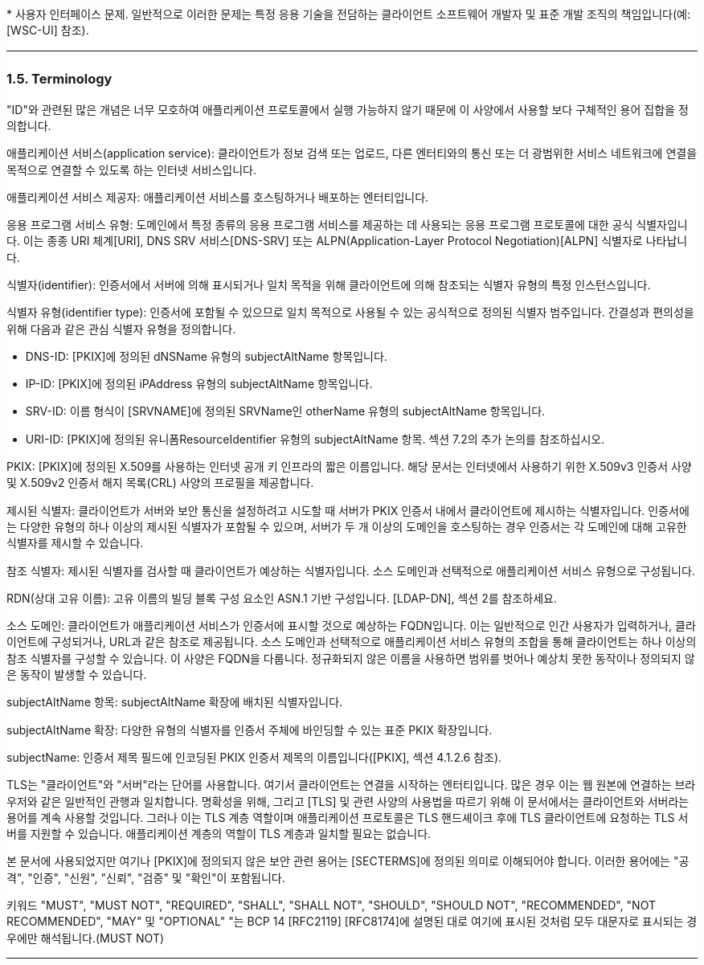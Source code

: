 \* 사용자 인터페이스 문제. 일반적으로 이러한 문제는 특정 응용 기술을 전담하는 클라이언트 소프트웨어 개발자 및 표준 개발 조직의 책임입니다\(예: \[WSC-UI\] 참조\).

---
### **1.5.  Terminology**

"ID"와 관련된 많은 개념은 너무 모호하여 애플리케이션 프로토콜에서 실행 가능하지 않기 때문에 이 사양에서 사용할 보다 구체적인 용어 집합을 정의합니다.

애플리케이션 서비스\(application service\): 클라이언트가 정보 검색 또는 업로드, 다른 엔터티와의 통신 또는 더 광범위한 서비스 네트워크에 연결을 목적으로 연결할 수 있도록 하는 인터넷 서비스입니다.

애플리케이션 서비스 제공자: 애플리케이션 서비스를 호스팅하거나 배포하는 엔터티입니다.

응용 프로그램 서비스 유형: 도메인에서 특정 종류의 응용 프로그램 서비스를 제공하는 데 사용되는 응용 프로그램 프로토콜에 대한 공식 식별자입니다. 이는 종종 URI 체계\[URI\], DNS SRV 서비스\[DNS-SRV\] 또는 ALPN\(Application-Layer Protocol Negotiation\)\[ALPN\] 식별자로 나타납니다.

식별자\(identifier\): 인증서에서 서버에 의해 표시되거나 일치 목적을 위해 클라이언트에 의해 참조되는 식별자 유형의 특정 인스턴스입니다.

식별자 유형\(identifier type\): 인증서에 포함될 수 있으므로 일치 목적으로 사용될 수 있는 공식적으로 정의된 식별자 범주입니다. 간결성과 편의성을 위해 다음과 같은 관심 식별자 유형을 정의합니다.

- DNS-ID: \[PKIX\]에 정의된 dNSName 유형의 subjectAltName 항목입니다.

- IP-ID: \[PKIX\]에 정의된 iPAddress 유형의 subjectAltName 항목입니다.

- SRV-ID: 이름 형식이 \[SRVNAME\]에 정의된 SRVName인 otherName 유형의 subjectAltName 항목입니다.

- URI-ID: \[PKIX\]에 정의된 유니폼ResourceIdentifier 유형의 subjectAltName 항목. 섹션 7.2의 추가 논의를 참조하십시오.

PKIX: \[PKIX\]에 정의된 X.509를 사용하는 인터넷 공개 키 인프라의 짧은 이름입니다. 해당 문서는 인터넷에서 사용하기 위한 X.509v3 인증서 사양 및 X.509v2 인증서 해지 목록\(CRL\) 사양의 프로필을 제공합니다.

제시된 식별자: 클라이언트가 서버와 보안 통신을 설정하려고 시도할 때 서버가 PKIX 인증서 내에서 클라이언트에 제시하는 식별자입니다. 인증서에는 다양한 유형의 하나 이상의 제시된 식별자가 포함될 수 있으며, 서버가 두 개 이상의 도메인을 호스팅하는 경우 인증서는 각 도메인에 대해 고유한 식별자를 제시할 수 있습니다.

참조 식별자: 제시된 식별자를 검사할 때 클라이언트가 예상하는 식별자입니다. 소스 도메인과 선택적으로 애플리케이션 서비스 유형으로 구성됩니다.

RDN\(상대 고유 이름\): 고유 이름의 빌딩 블록 구성 요소인 ASN.1 기반 구성입니다. \[LDAP-DN\], 섹션 2를 참조하세요.

소스 도메인: 클라이언트가 애플리케이션 서비스가 인증서에 표시할 것으로 예상하는 FQDN입니다. 이는 일반적으로 인간 사용자가 입력하거나, 클라이언트에 구성되거나, URL과 같은 참조로 제공됩니다. 소스 도메인과 선택적으로 애플리케이션 서비스 유형의 조합을 통해 클라이언트는 하나 이상의 참조 식별자를 구성할 수 있습니다. 이 사양은 FQDN을 다룹니다. 정규화되지 않은 이름을 사용하면 범위를 벗어나 예상치 못한 동작이나 정의되지 않은 동작이 발생할 수 있습니다.

subjectAltName 항목: subjectAltName 확장에 배치된 식별자입니다.

subjectAltName 확장: 다양한 유형의 식별자를 인증서 주체에 바인딩할 수 있는 표준 PKIX 확장입니다.

subjectName: 인증서 제목 필드에 인코딩된 PKIX 인증서 제목의 이름입니다\(\[PKIX\], 섹션 4.1.2.6 참조\).

TLS는 "클라이언트"와 "서버"라는 단어를 사용합니다. 여기서 클라이언트는 연결을 시작하는 엔터티입니다. 많은 경우 이는 웹 원본에 연결하는 브라우저와 같은 일반적인 관행과 일치합니다. 명확성을 위해, 그리고 \[TLS\] 및 관련 사양의 사용법을 따르기 위해 이 문서에서는 클라이언트와 서버라는 용어를 계속 사용할 것입니다. 그러나 이는 TLS 계층 역할이며 애플리케이션 프로토콜은 TLS 핸드셰이크 후에 TLS 클라이언트에 요청하는 TLS 서버를 지원할 수 있습니다. 애플리케이션 계층의 역할이 TLS 계층과 일치할 필요는 없습니다.

본 문서에 사용되었지만 여기나 \[PKIX\]에 정의되지 않은 보안 관련 용어는 \[SECTERMS\]에 정의된 의미로 이해되어야 합니다. 이러한 용어에는 "공격", "인증", "신원", "신뢰", "검증" 및 "확인"이 포함됩니다.

키워드 "MUST", "MUST NOT", "REQUIRED", "SHALL", "SHALL NOT", "SHOULD", "SHOULD NOT", "RECOMMENDED", "NOT RECOMMENDED", "MAY" 및 "OPTIONAL" "는 BCP 14 \[RFC2119\] \[RFC8174\]에 설명된 대로 여기에 표시된 것처럼 모두 대문자로 표시되는 경우에만 해석됩니다.\(MUST NOT\)

---